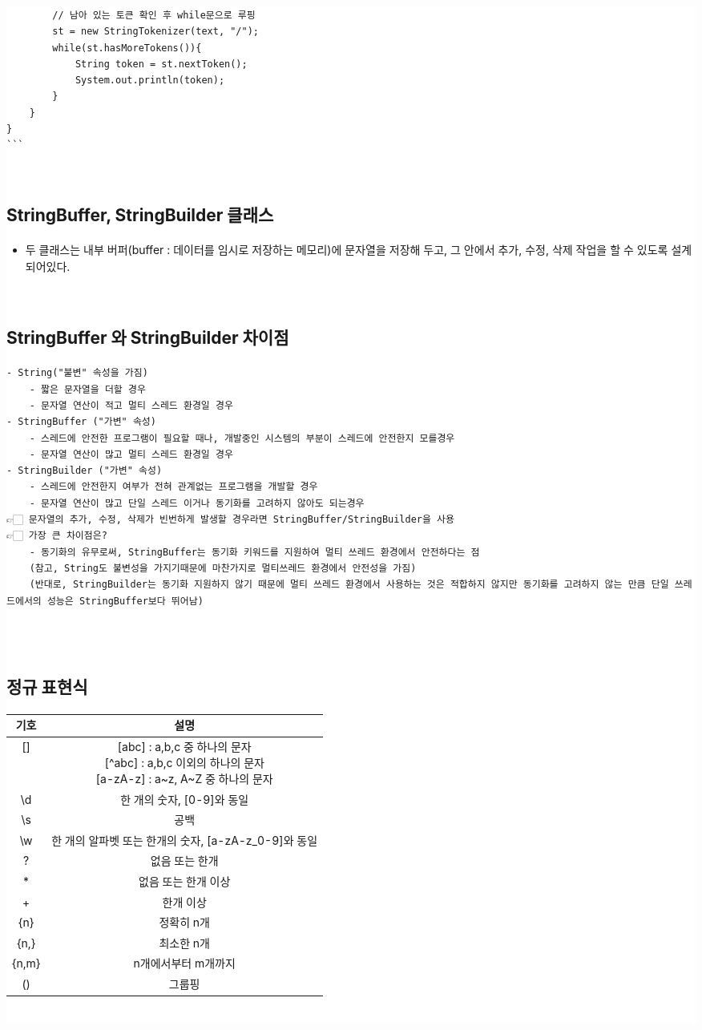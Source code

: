             // 남아 있는 토큰 확인 후 while문으로 루핑
            st = new StringTokenizer(text, "/");
            while(st.hasMoreTokens()){
                String token = st.nextToken();
                System.out.println(token);
            }
        }
    }
    ```
<br/>

## StringBuffer, StringBuilder 클래스
-  두 클래스는 내부 버퍼(buffer : 데이터를 임시로 저장하는 메모리)에 문자열을 저장해 두고, 그 안에서 추가, 수정, 삭제 작업을 할 수 있도록 설계되어있다.   
<br/>

## StringBuffer 와 StringBuilder 차이점
    - String("불변" 속성을 가짐)
        - 짧은 문자열을 더할 경우
        - 문자열 연산이 적고 멀티 스레드 환경일 경우
    - StringBuffer ("가변" 속성)
        - 스레드에 안전한 프로그램이 필요할 때나, 개발중인 시스템의 부분이 스레드에 안전한지 모를경우
        - 문자열 연산이 많고 멀티 스레드 환경일 경우
    - StringBuilder ("가변" 속성)
        - 스레드에 안전한지 여부가 전혀 관계없는 프로그램을 개발할 경우
        - 문자열 연산이 많고 단일 스레드 이거나 동기화를 고려하지 않아도 되는경우
    👉🏻 문자열의 추가, 수정, 삭제가 빈번하게 발생할 경우라면 StringBuffer/StringBuilder을 사용 
    👉🏻 가장 큰 차이점은?
        - 동기화의 유무로써, StringBuffer는 동기화 키워드를 지원하여 멀티 쓰레드 환경에서 안전하다는 점  
        (참고, String도 불변성을 가지기때문에 마찬가지로 멀티쓰레드 환경에서 안전성을 가짐)  
        (반대로, StringBuilder는 동기화 지원하지 않기 때문에 멀티 쓰레드 환경에서 사용하는 것은 적합하지 않지만 동기화를 고려하지 않는 만큼 단일 쓰레드에서의 성능은 StringBuffer보다 뛰어남)
<br/><br/>

## 정규 표현식
| 기호 | 설명 |
| :----:|:---:|
| [] | [abc]  : a,b,c 중 하나의 문자 <br> [^abc] : a,b,c 이외의 하나의 문자 <br> [a-zA-z] : a~z, A~Z 중 하나의 문자 |
| \d | 한 개의 숫자, [0-9]와 동일 | 
| \s | 공백 |
|\w | 한 개의 알파벳 또는 한개의 숫자, [a-zA-z_0-9]와 동일 |
| ? | 없음 또는 한개 | 
| * | 없음 또는 한개 이상 |
| + | 한개 이상 |
| {n} | 정확히 n개 | 
| {n,} | 최소한 n개 | 
| {n,m} | n개에서부터 m개까지 | 
| () | 그룹핑 | 
<br/>
